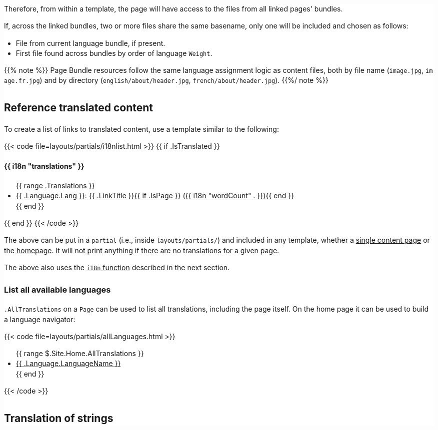 Therefore, from within a template, the page will have access to the files from all linked pages' bundles.

If, across the linked bundles, two or more files share the same basename, only one will be included and chosen as follows:

* File from current language bundle, if present.
* First file found across bundles by order of language `Weight`.

{{% note %}}
Page Bundle resources follow the same language assignment logic as content files, both by file name (`image.jpg`, `image.fr.jpg`) and by directory (`english/about/header.jpg`, `french/about/header.jpg`).
{{%/ note %}}

## Reference translated content

To create a list of links to translated content, use a template similar to the following:

{{< code file=layouts/partials/i18nlist.html >}}
{{ if .IsTranslated }}
<h4>{{ i18n "translations" }}</h4>
<ul>
  {{ range .Translations }}
  <li>
    <a href="{{ .RelPermalink }}">{{ .Language.Lang }}: {{ .LinkTitle }}{{ if .IsPage }} ({{ i18n "wordCount" . }}){{ end }}</a>
  </li>
  {{ end }}
</ul>
{{ end }}
{{< /code >}}

The above can be put in a `partial` (i.e., inside `layouts/partials/`) and included in any template, whether a [single content page][contenttemplate] or the [homepage]. It will not print anything if there are no translations for a given page.

The above also uses the [`i18n` function][i18func] described in the next section.

### List all available languages

`.AllTranslations` on a `Page` can be used to list all translations, including the page itself. On the home page it can be used to build a language navigator:

{{< code file=layouts/partials/allLanguages.html >}}
<ul>
{{ range $.Site.Home.AllTranslations }}
<li><a href="{{ .RelPermalink }}">{{ .Language.LanguageName }}</a></li>
{{ end }}
</ul>
{{< /code >}}

## Translation of strings


[`dir`]: https://developer.mozilla.org/en-US/docs/Web/HTML/Global_attributes/dir
[built-in RSS template]: https://github.com/gohugoio/hugo/blob/master/tpl/tplimpl/embedded/templates/_default/rss.xml
[built-in alias template]: https://github.com/gohugoio/hugo/blob/master/tpl/tplimpl/embedded/templates/alias.html
[RFC 5646]: https://datatracker.ietf.org/doc/html/rfc5646
[translating by file name]: #translation-by-file-name
[`slug`]: /content-management/urls/#slug
[`url`]: /content-management/urls/#url
[`lang.Translate`]: /functions/lang/translate
[configuration directory]: /getting-started/configuration/#configuration-directory
[example menu template]: /templates/menu-templates/#example
[automatically]: /content-management/menus/#define-automatically
[in front matter]: /content-management/menus/#define-in-front-matter
[in site configuration]: /content-management/menus/#define-in-site-configuration
[`abslangurl`]: /functions/urls/abslangurl/
[config]: /getting-started/configuration/
[contenttemplate]: /templates/single-page-templates/
[go-i18n-source]: https://github.com/nicksnyder/go-i18n
[go-i18n]: https://github.com/nicksnyder/go-i18n
[homepage]: /templates/homepage/
[Hugo Multilingual Part 1: Content translation]: https://regisphilibert.com/blog/2018/08/hugo-multilingual-part-1-managing-content-translation/
[i18func]: /functions/lang/translate/
[lang.FormatAccounting]: /functions/lang/formataccounting/
[lang.FormatCurrency]: /functions/lang/formatcurrency/
[lang.FormatNumber]: /functions/lang/formatnumber/
[lang.FormatNumberCustom]: /functions/lang/formatnumbercustom/
[lang.FormatPercent]: /functions/lang/formatpercent/
[lang.Merge]: /functions/lang/merge/
[menus]: /content-management/menus/
[OS environment]: /getting-started/configuration/#configure-with-environment-variables
[`rellangurl`]: /functions/urls/rellangurl/
[RFC 5646]: https://tools.ietf.org/html/rfc564/
[single page templates]: /templates/single-page-templates/
[`time.Format`]: /functions/time/format/